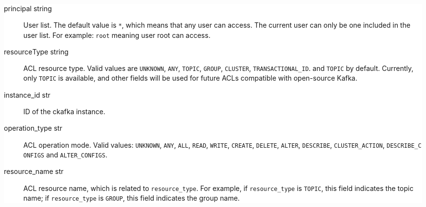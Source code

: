 <a data-swiftype-name="resource-property" data-swiftype-type="text" href="#principal_nodejs" style="color: inherit; text-decoration: inherit;">principal</a>
</span>
        <span class="property-indicator"></span>
        <span class="property-type">string</span>
    </dt>
    <dd><p>User list. The default value is <code>*</code>, which means that any user can access. The current user can only be one included in the user list. For example: <code>root</code> meaning user root can access.</p>
</dd><dt class="property-optional property-replacement"
            title="Optional">
        <span id="resourcetype_nodejs">
<a data-swiftype-name="resource-property" data-swiftype-type="text" href="#resourcetype_nodejs" style="color: inherit; text-decoration: inherit;">resource<wbr>Type</a>
</span>
        <span class="property-indicator"></span>
        <span class="property-type">string</span>
    </dt>
    <dd><p>ACL resource type. Valid values are <code>UNKNOWN</code>, <code>ANY</code>, <code>TOPIC</code>, <code>GROUP</code>, <code>CLUSTER</code>, <code>TRANSACTIONAL_ID</code>. and <code>TOPIC</code> by default. Currently, only <code>TOPIC</code> is available, and other fields will be used for future ACLs compatible with open-source Kafka.</p>
</dd></dl>
</pulumi-choosable>
</div>

<div>
<pulumi-choosable type="language" values="python">
<dl class="resources-properties"><dt class="property-required property-replacement"
            title="Required">
        <span id="instance_id_python">
<a data-swiftype-name="resource-property" data-swiftype-type="text" href="#instance_id_python" style="color: inherit; text-decoration: inherit;">instance_<wbr>id</a>
</span>
        <span class="property-indicator"></span>
        <span class="property-type">str</span>
    </dt>
    <dd><p>ID of the ckafka instance.</p>
</dd><dt class="property-required property-replacement"
            title="Required">
        <span id="operation_type_python">
<a data-swiftype-name="resource-property" data-swiftype-type="text" href="#operation_type_python" style="color: inherit; text-decoration: inherit;">operation_<wbr>type</a>
</span>
        <span class="property-indicator"></span>
        <span class="property-type">str</span>
    </dt>
    <dd><p>ACL operation mode. Valid values: <code>UNKNOWN</code>, <code>ANY</code>, <code>ALL</code>, <code>READ</code>, <code>WRITE</code>, <code>CREATE</code>, <code>DELETE</code>, <code>ALTER</code>, <code>DESCRIBE</code>, <code>CLUSTER_ACTION</code>, <code>DESCRIBE_CONFIGS</code> and <code>ALTER_CONFIGS</code>.</p>
</dd><dt class="property-required property-replacement"
            title="Required">
        <span id="resource_name_python">
<a data-swiftype-name="resource-property" data-swiftype-type="text" href="#resource_name_python" style="color: inherit; text-decoration: inherit;">resource_<wbr>name</a>
</span>
        <span class="property-indicator"></span>
        <span class="property-type">str</span>
    </dt>
    <dd><p>ACL resource name, which is related to <code>resource_type</code>. For example, if <code>resource_type</code> is <code>TOPIC</code>, this field indicates the topic name; if <code>resource_type</code> is <code>GROUP</code>, this field indicates the group name.</p>
</dd><dt class="property-optional property-replacement"